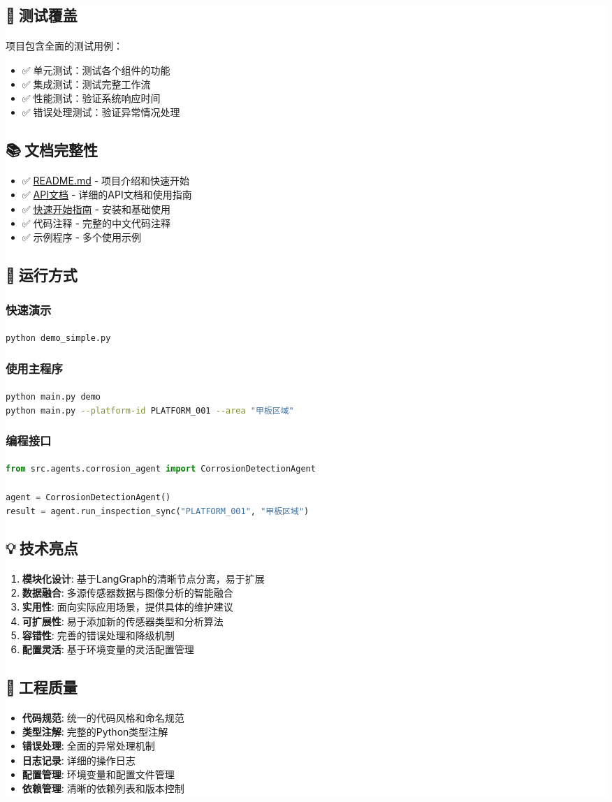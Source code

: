 ## 🧪 测试覆盖

项目包含全面的测试用例：
- ✅ 单元测试：测试各个组件的功能
- ✅ 集成测试：测试完整工作流
- ✅ 性能测试：验证系统响应时间
- ✅ 错误处理测试：验证异常情况处理

## 📚 文档完整性

- ✅ [README.md](README.md) - 项目介绍和快速开始
- ✅ [API文档](docs/API.md) - 详细的API文档和使用指南
- ✅ [快速开始指南](docs/QUICKSTART.md) - 安装和基础使用
- ✅ 代码注释 - 完整的中文代码注释
- ✅ 示例程序 - 多个使用示例

## 🚀 运行方式

### 快速演示
```bash
python demo_simple.py
```

### 使用主程序
```bash
python main.py demo
python main.py --platform-id PLATFORM_001 --area "甲板区域"
```

### 编程接口
```python
from src.agents.corrosion_agent import CorrosionDetectionAgent

agent = CorrosionDetectionAgent()
result = agent.run_inspection_sync("PLATFORM_001", "甲板区域")
```

## 💡 技术亮点

1. **模块化设计**: 基于LangGraph的清晰节点分离，易于扩展
2. **数据融合**: 多源传感器数据与图像分析的智能融合
3. **实用性**: 面向实际应用场景，提供具体的维护建议
4. **可扩展性**: 易于添加新的传感器类型和分析算法
5. **容错性**: 完善的错误处理和降级机制
6. **配置灵活**: 基于环境变量的灵活配置管理

## 🔧 工程质量

- **代码规范**: 统一的代码风格和命名规范
- **类型注解**: 完整的Python类型注解
- **错误处理**: 全面的异常处理机制
- **日志记录**: 详细的操作日志
- **配置管理**: 环境变量和配置文件管理
- **依赖管理**: 清晰的依赖列表和版本控制
